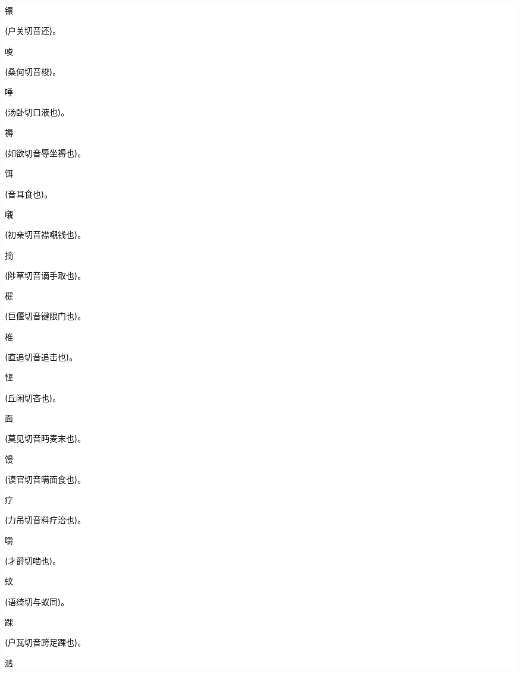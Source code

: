 镮  

(户关切音还)。  

唆  

(桑何切音梭)。  

唾  

(汤卧切口液也)。  

褥  

(如欲切音辱坐褥也)。  

饵  

(音耳食也)。  

嚫  

(初亲切音襟嚫钱也)。  

摘  

(陟草切音谪手取也)。  

楗  

(巨偃切音键限门也)。  

椎  

(直追切音追击也)。  

悭  

(丘闲切吝也)。  

面  

(莫见切音眄麦末也)。  

馒  

(谟官切音瞒面食也)。  

疗  

(力吊切音料疗治也)。  

嚼  

(才爵切啮也)。  

蚁  

(语绮切与蚁同)。  

踝  

(户瓦切音跨足踝也)。  

溅  
